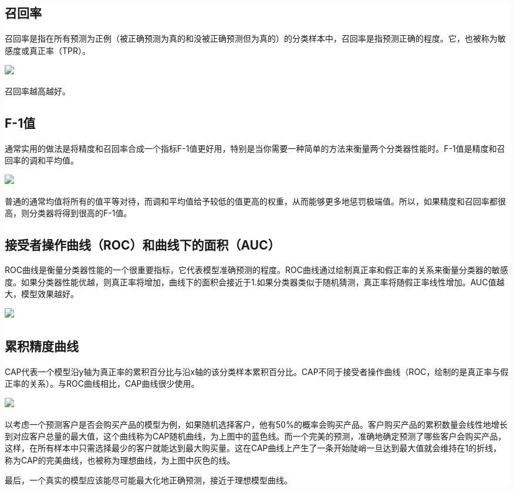 ## 召回率

召回率是指在所有预测为正例（被正确预测为真的和没被正确预测但为真的）的分类样本中，召回率是指预测正确的程度。它，也被称为敏感度或真正率（TPR）。

<a href="https://sm.ms/image/nyrg3OEvlFjeN5p" target="_blank"><img src="https://i.loli.net/2019/09/13/nyrg3OEvlFjeN5p.jpg" ></a>

召回率越高越好。

## F-1值

通常实用的做法是将精度和召回率合成一个指标F-1值更好用，特别是当你需要一种简单的方法来衡量两个分类器性能时。F-1值是精度和召回率的调和平均值。

<a href="https://sm.ms/image/sUOuF9yPM25THRk" target="_blank"><img src="https://i.loli.net/2019/09/13/sUOuF9yPM25THRk.jpg" ></a>

普通的通常均值将所有的值平等对待，而调和平均值给予较低的值更高的权重，从而能够更多地惩罚极端值。所以，如果精度和召回率都很高，则分类器将得到很高的F-1值。

## 接受者操作曲线（ROC）和曲线下的面积（AUC）

ROC曲线是衡量分类器性能的一个很重要指标，它代表模型准确预测的程度。ROC曲线通过绘制真正率和假正率的关系来衡量分类器的敏感度。如果分类器性能优越，则真正率将增加，曲线下的面积会接近于1.如果分类器类似于随机猜测，真正率将随假正率线性增加。AUC值越大，模型效果越好。

<a href="https://sm.ms/image/ws8rUCdbfl92ZQv" target="_blank"><img src="https://i.loli.net/2019/09/13/ws8rUCdbfl92ZQv.jpg" ></a>

## 累积精度曲线

CAP代表一个模型沿y轴为真正率的累积百分比与沿x轴的该分类样本累积百分比。CAP不同于接受者操作曲线（ROC，绘制的是真正率与假正率的关系）。与ROC曲线相比，CAP曲线很少使用。

<a href="https://sm.ms/image/5C7Vdg2txwN6QWA" target="_blank"><img src="https://i.loli.net/2019/09/13/5C7Vdg2txwN6QWA.jpg" ></a>

以考虑一个预测客户是否会购买产品的模型为例，如果随机选择客户，他有50%的概率会购买产品。客户购买产品的累积数量会线性地增长到对应客户总量的最大值，这个曲线称为CAP随机曲线，为上图中的蓝色线。而一个完美的预测，准确地确定预测了哪些客户会购买产品，这样，在所有样本中只需选择最少的客户就能达到最大购买量。这在CAP曲线上产生了一条开始陡峭一旦达到最大值就会维持在1的折线，称为CAP的完美曲线，也被称为理想曲线，为上图中灰色的线。

最后，一个真实的模型应该能尽可能最大化地正确预测，接近于理想模型曲线。



